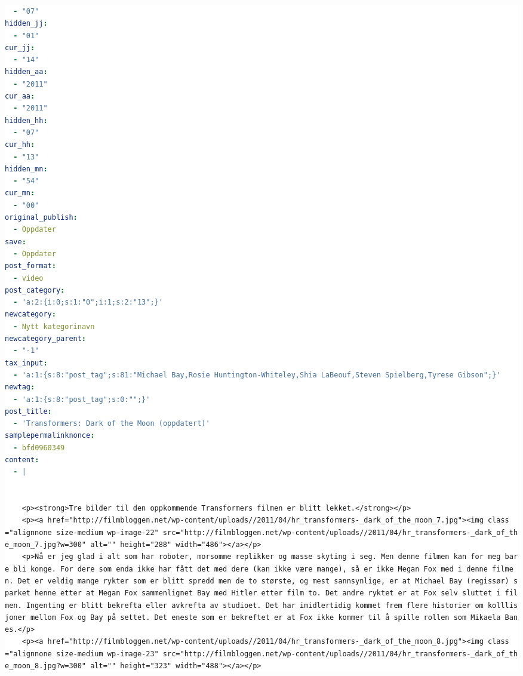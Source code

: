 ```yaml
  - "07"
hidden_jj:
  - "01"
cur_jj:
  - "14"
hidden_aa:
  - "2011"
cur_aa:
  - "2011"
hidden_hh:
  - "07"
cur_hh:
  - "13"
hidden_mn:
  - "54"
cur_mn:
  - "00"
original_publish:
  - Oppdater
save:
  - Oppdater
post_format:
  - video
post_category:
  - 'a:2:{i:0;s:1:"0";i:1;s:2:"13";}'
newcategory:
  - Nytt kategorinavn
newcategory_parent:
  - "-1"
tax_input:
  - 'a:1:{s:8:"post_tag";s:81:"Michael Bay,Rosie Huntington-Whiteley,Shia LaBeouf,Steven Spielberg,Tyrese Gibson";}'
newtag:
  - 'a:1:{s:8:"post_tag";s:0:"";}'
post_title:
  - 'Transformers: Dark of the Moon (oppdatert)'
samplepermalinknonce:
  - bfd0960349
content:
  - |
    
    
    <p><strong>Tre bilder til den oppkommende Transformers filmen er blitt lekket.</strong></p>
    <p><a href="http://filmbloggen.net/wp-content/uploads//2011/04/hr_transformers-_dark_of_the_moon_7.jpg"><img class="alignnone size-medium wp-image-22" src="http://filmbloggen.net/wp-content/uploads//2011/04/hr_transformers-_dark_of_the_moon_7.jpg?w=300" alt="" height="288" width="486"></a></p>
    <p>Nå er jeg glad i alt som har roboter, morsomme replikker og masse skyting i seg. Men denne filmen kan for meg bare bli konge. For dere som enda ikke har fått det med dere (kan ikke være mange), så er ikke Megan Fox med i denne filmen. Det er veldig mange rykter som er blitt spredd men de to største, og mest sannsynlige, er at Michael Bay (regissør) sparket henne etter at Megan Fox sammenlignet Bay med Hitler etter film to. Det andre ryktet er at Fox selv sluttet i filmen. Ingenting er blitt bekrefta eller avkrefta av studioet. Det har imidlertidig kommet frem flere historier om kolllisjoner mellom Fox og Bay på settet. Det eneste som er bekreftet er at Fox ikke kommer til å spille rollen som Mikaela Banes.</p>
    <p><a href="http://filmbloggen.net/wp-content/uploads//2011/04/hr_transformers-_dark_of_the_moon_8.jpg"><img class="alignnone size-medium wp-image-23" src="http://filmbloggen.net/wp-content/uploads//2011/04/hr_transformers-_dark_of_the_moon_8.jpg?w=300" alt="" height="323" width="488"></a></p>
```